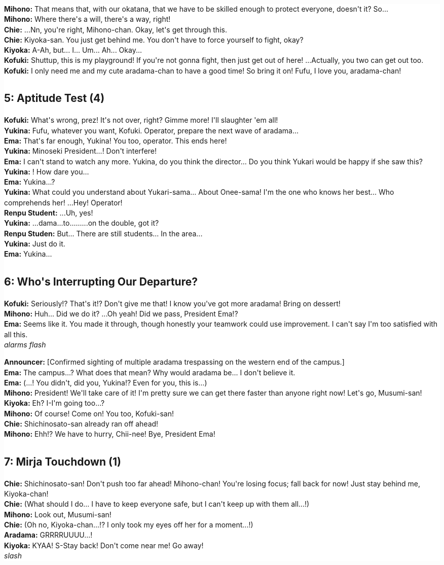 **Mihono:** That means that, with our okatana, that we have to be skilled enough to protect everyone, doesn't it? So\.\.\.  
**Mihono:** Where there's a will, there's a way, right\!  
**Chie:** \.\.\.Nn, you're right, Mihono-chan\. Okay, let's get through this\.  
**Chie:** Kiyoka-san\. You just get behind me\. You don't have to force yourself to fight, okay?  
**Kiyoka:** A-Ah, but\.\.\. I\.\.\. Um\.\.\. Ah\.\.\. Okay\.\.\.  
**Kofuki:** Shuttup, this is my playground\! If you're not gonna fight, then just get out of here\! \.\.\.Actually, you two can get out too\.  
**Kofuki:** I only need me and my cute aradama-chan to have a good time\! So bring it on\! Fufu, I love you, aradama-chan\!  

## 5: Aptitude Test (4\)
**Kofuki:** What's wrong, prez\! It's not over, right? Gimme more\! I'll slaughter 'em all\!  
**Yukina:** Fufu, whatever you want, Kofuki\. Operator, prepare the next wave of aradama\.\.\.  
**Ema:** That's far enough, Yukina\! You too, operator\. This ends here\!  
**Yukina:** Minoseki President\.\.\.\! Don't interfere\!  
**Ema:** I can't stand to watch any more\. Yukina, do you think the director\.\.\. Do you think Yukari would be happy if she saw this?  
**Yukina:** \! How dare you\.\.\.  
**Ema:** Yukina\.\.\.?  
**Yukina:** What could you understand about Yukari-sama\.\.\. About Onee-sama\! I'm the one who knows her best\.\.\. Who comprehends her\! \.\.\.Hey\! Operator\!  
**Renpu Student:** \.\.\.Uh, yes\!  
**Yukina:** \.\.\.dama\.\.\.to\.\.\.\.\.\.\.\.\.on the double, got it?  
**Renpu Studen:** But\.\.\. There are still students\.\.\. In the area\.\.\.  
**Yukina:** Just do it\.  
**Ema:** Yukina\.\.\.  

## 6: Who's Interrupting Our Departure?
**Kofuki:** Seriously\!? That's it\!? Don't give me that\! I know you've got more aradama\! Bring on dessert\!  
**Mihono:** Huh\.\.\. Did we do it? \.\.\.Oh yeah\! Did we pass, President Ema\!?  
**Ema:** Seems like it\. You made it through, though honestly your teamwork could use improvement\. I can't say I'm too satisfied with all this\.  
*alarms flash*

  
**Announcer:** [Confirmed sighting of multiple aradama trespassing on the western end of the campus\.\]  
**Ema:** The campus\.\.\.? What does that mean? Why would aradama be\.\.\. I don't believe it\.  
**Ema:** (\.\.\.\! You didn't, did you, Yukina\!? Even for you, this is\.\.\.\)  
**Mihono:** President\! We'll take care of it\! I'm pretty sure we can get there faster than anyone right now\! Let's go, Musumi-san\!  
**Kiyoka:** Eh? I-I'm going too\.\.\.?  
**Mihono:** Of course\! Come on\! You too, Kofuki-san\!  
**Chie:** Shichinosato-san already ran off ahead\!  
**Mihono:** Ehh\!? We have to hurry, Chii-nee\! Bye, President Ema\!  

## 7: Mirja Touchdown (1\)
**Chie:** Shichinosato-san\! Don't push too far ahead\! Mihono-chan\! You're losing focus; fall back for now\! Just stay behind me, Kiyoka-chan\!  
**Chie:** (What should I do\.\.\. I have to keep everyone safe, but I can't keep up with them all\.\.\.\!\)  
**Mihono:** Look out, Musumi-san\!  
**Chie:** (Oh no, Kiyoka-chan\.\.\.\!? I only took my eyes off her for a moment\.\.\.\!\)  
**Aradama:** GRRRRUUUU\.\.\.\!  
**Kiyoka:** KYAA\! S-Stay back\! Don't come near me\! Go away\!  
*slash*

